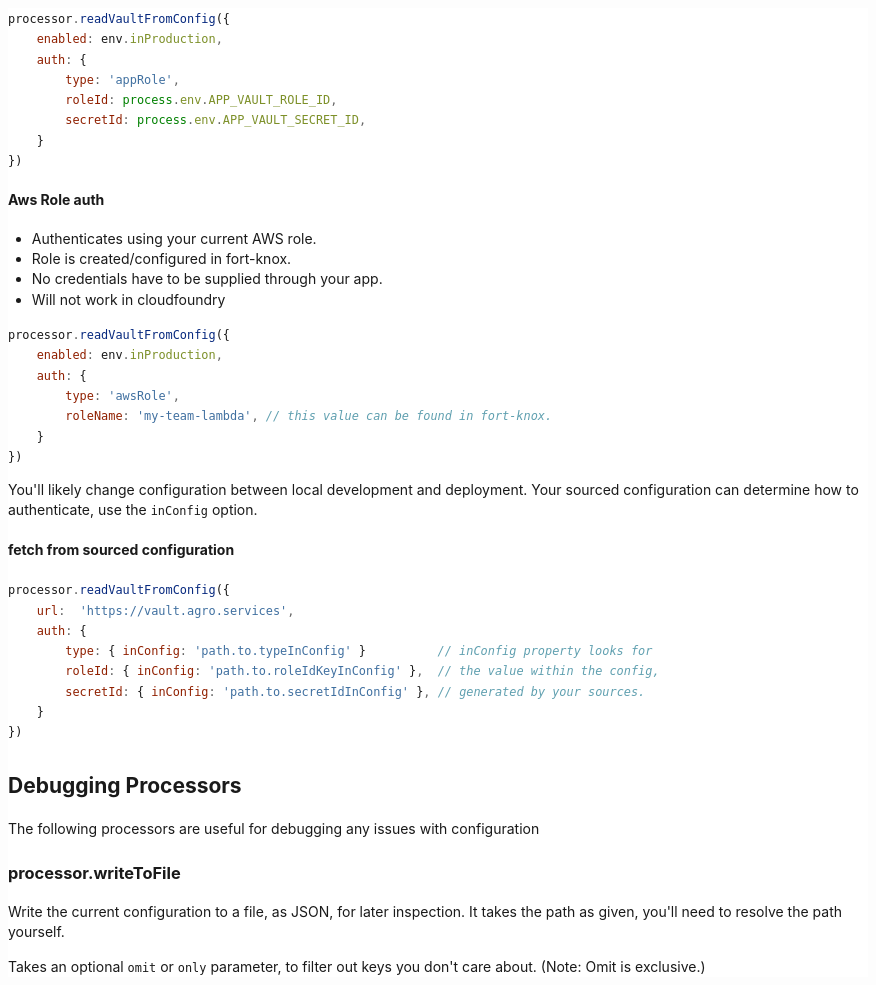 ``` js
processor.readVaultFromConfig({
    enabled: env.inProduction,
    auth: {
        type: 'appRole',
        roleId: process.env.APP_VAULT_ROLE_ID,
        secretId: process.env.APP_VAULT_SECRET_ID,
    }
})
```

#### Aws Role auth
* Authenticates using your current AWS role.
* Role is created/configured in fort-knox.
* No credentials have to be supplied through your app.
* Will not work in cloudfoundry

``` js
processor.readVaultFromConfig({
    enabled: env.inProduction,
    auth: {
        type: 'awsRole',
        roleName: 'my-team-lambda', // this value can be found in fort-knox.
    }
})
```


You'll likely change configuration between local development and deployment.
Your sourced configuration can determine how to authenticate,
use the `inConfig` option.

#### fetch from sourced configuration
``` js
processor.readVaultFromConfig({
    url:  'https://vault.agro.services',
    auth: {
        type: { inConfig: 'path.to.typeInConfig' }          // inConfig property looks for
        roleId: { inConfig: 'path.to.roleIdKeyInConfig' },  // the value within the config,
        secretId: { inConfig: 'path.to.secretIdInConfig' }, // generated by your sources.
    }
})
```


## Debugging Processors
The following processors are useful for debugging any issues with configuration

### processor.writeToFile
Write the current configuration to a file, as JSON, for later inspection. It takes the path as given, you'll need to resolve the path yourself.

Takes an optional `omit` or `only` parameter, to filter out keys you don't care about. (Note: Omit is exclusive.)
